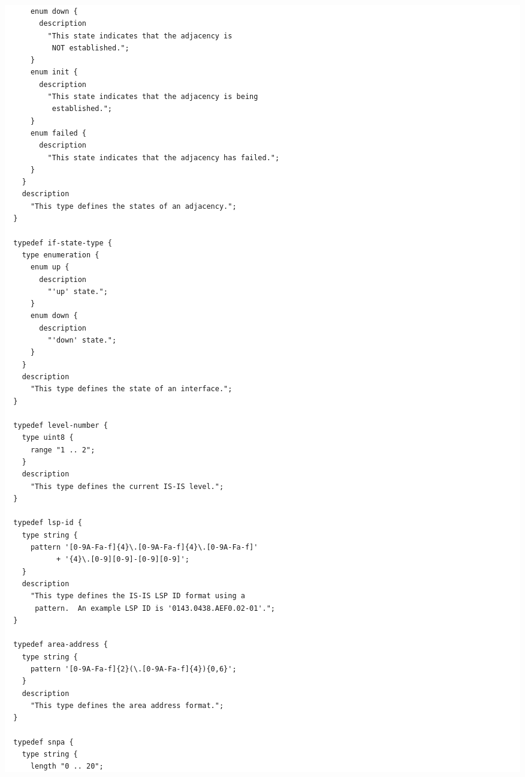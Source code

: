 ``` {.breakable .lang-yang .sourcecode}
      enum down {
        description
          "This state indicates that the adjacency is
           NOT established.";
      }
      enum init {
        description
          "This state indicates that the adjacency is being
           established.";
      }
      enum failed {
        description
          "This state indicates that the adjacency has failed.";
      }
    }
    description
      "This type defines the states of an adjacency.";
  }

  typedef if-state-type {
    type enumeration {
      enum up {
        description
          "'up' state.";
      }
      enum down {
        description
          "'down' state.";
      }
    }
    description
      "This type defines the state of an interface.";
  }

  typedef level-number {
    type uint8 {
      range "1 .. 2";
    }
    description
      "This type defines the current IS-IS level.";
  }

  typedef lsp-id {
    type string {
      pattern '[0-9A-Fa-f]{4}\.[0-9A-Fa-f]{4}\.[0-9A-Fa-f]'
            + '{4}\.[0-9][0-9]-[0-9][0-9]';
    }
    description
      "This type defines the IS-IS LSP ID format using a
       pattern.  An example LSP ID is '0143.0438.AEF0.02-01'.";
  }

  typedef area-address {
    type string {
      pattern '[0-9A-Fa-f]{2}(\.[0-9A-Fa-f]{4}){0,6}';
    }
    description
      "This type defines the area address format.";
  }

  typedef snpa {
    type string {
      length "0 .. 20";
```